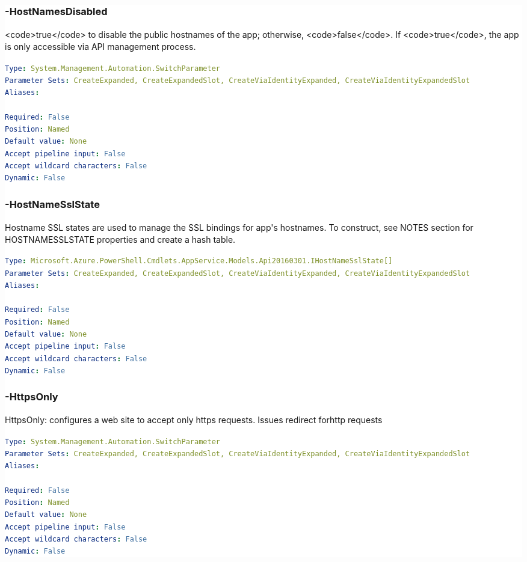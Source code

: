 ### -HostNamesDisabled
\<code\>true\</code\> to disable the public hostnames of the app; otherwise, \<code\>false\</code\>.
If \<code\>true\</code\>, the app is only accessible via API management process.

```yaml
Type: System.Management.Automation.SwitchParameter
Parameter Sets: CreateExpanded, CreateExpandedSlot, CreateViaIdentityExpanded, CreateViaIdentityExpandedSlot
Aliases:

Required: False
Position: Named
Default value: None
Accept pipeline input: False
Accept wildcard characters: False
Dynamic: False
```

### -HostNameSslState
Hostname SSL states are used to manage the SSL bindings for app's hostnames.
To construct, see NOTES section for HOSTNAMESSLSTATE properties and create a hash table.

```yaml
Type: Microsoft.Azure.PowerShell.Cmdlets.AppService.Models.Api20160301.IHostNameSslState[]
Parameter Sets: CreateExpanded, CreateExpandedSlot, CreateViaIdentityExpanded, CreateViaIdentityExpandedSlot
Aliases:

Required: False
Position: Named
Default value: None
Accept pipeline input: False
Accept wildcard characters: False
Dynamic: False
```

### -HttpsOnly
HttpsOnly: configures a web site to accept only https requests.
Issues redirect forhttp requests

```yaml
Type: System.Management.Automation.SwitchParameter
Parameter Sets: CreateExpanded, CreateExpandedSlot, CreateViaIdentityExpanded, CreateViaIdentityExpandedSlot
Aliases:

Required: False
Position: Named
Default value: None
Accept pipeline input: False
Accept wildcard characters: False
Dynamic: False
```
